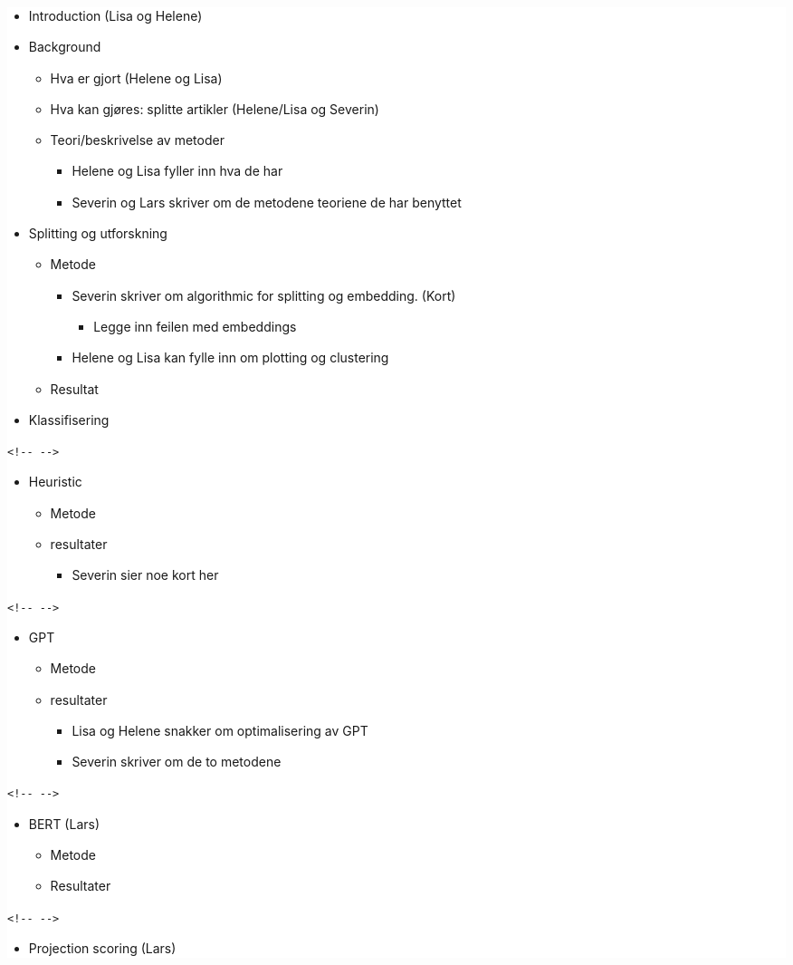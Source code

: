 -   Introduction (Lisa og Helene)

-   Background

    -   Hva er gjort (Helene og Lisa)

    -   Hva kan gjøres: splitte artikler (Helene/Lisa og Severin)

    -   Teori/beskrivelse av metoder

        -   Helene og Lisa fyller inn hva de har

        -   Severin og Lars skriver om de metodene teoriene de har
            benyttet

-   Splitting og utforskning

    -   Metode

        -   Severin skriver om algorithmic for splitting og embedding.
            (Kort)

            -   Legge inn feilen med embeddings

        -   Helene og Lisa kan fylle inn om plotting og clustering

    -   Resultat

-   Klassifisering

```{=html}
<!-- -->
```
-   Heuristic

    -   Metode

    -   resultater

        -   Severin sier noe kort her

```{=html}
<!-- -->
```
-   GPT

    -   Metode

    -   resultater

        -   Lisa og Helene snakker om optimalisering av GPT

        -   Severin skriver om de to metodene

```{=html}
<!-- -->
```
-   BERT (Lars)

    -   Metode

    -   Resultater

```{=html}
<!-- -->
```
-   Projection scoring (Lars)
